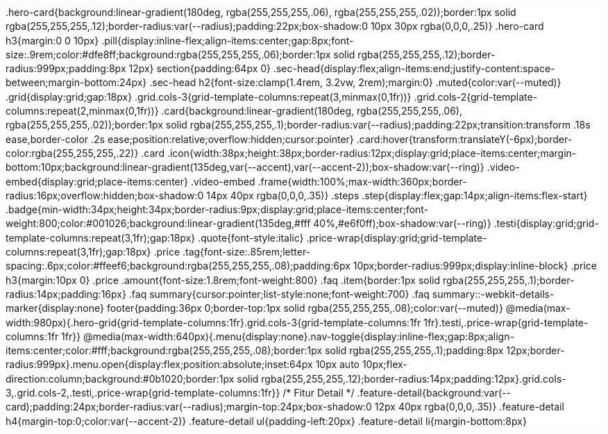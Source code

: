 .hero-card{background:linear-gradient(180deg, rgba(255,255,255,.06), rgba(255,255,255,.02));border:1px solid rgba(255,255,255,.12);border-radius:var(--radius);padding:22px;box-shadow:0 10px 30px rgba(0,0,0,.25)}
.hero-card h3{margin:0 0 10px}
.pill{display:inline-flex;align-items:center;gap:8px;font-size:.9rem;color:#dfe8ff;background:rgba(255,255,255,.06);border:1px solid rgba(255,255,255,.12);border-radius:999px;padding:8px 12px}
section{padding:64px 0}
.sec-head{display:flex;align-items:end;justify-content:space-between;margin-bottom:24px}
.sec-head h2{font-size:clamp(1.4rem, 3.2vw, 2rem);margin:0}
.muted{color:var(--muted)}
.grid{display:grid;gap:18px}
.grid.cols-3{grid-template-columns:repeat(3,minmax(0,1fr))}
.grid.cols-2{grid-template-columns:repeat(2,minmax(0,1fr))}
.card{background:linear-gradient(180deg, rgba(255,255,255,.06), rgba(255,255,255,.02));border:1px solid rgba(255,255,255,.1);border-radius:var(--radius);padding:22px;transition:transform .18s ease,border-color .2s ease;position:relative;overflow:hidden;cursor:pointer}
.card:hover{transform:translateY(-6px);border-color:rgba(255,255,255,.22)}
.card .icon{width:38px;height:38px;border-radius:12px;display:grid;place-items:center;margin-bottom:10px;background:linear-gradient(135deg,var(--accent),var(--accent-2));box-shadow:var(--ring)}
.video-embed{display:grid;place-items:center}
.video-embed .frame{width:100%;max-width:360px;border-radius:16px;overflow:hidden;box-shadow:0 14px 40px rgba(0,0,0,.35)}
.steps .step{display:flex;gap:14px;align-items:flex-start}
.badge{min-width:34px;height:34px;border-radius:9px;display:grid;place-items:center;font-weight:800;color:#001026;background:linear-gradient(135deg,#fff 40%,#e6f0ff);box-shadow:var(--ring)}
.testi{display:grid;grid-template-columns:repeat(3,1fr);gap:18px}
.quote{font-style:italic}
.price-wrap{display:grid;grid-template-columns:repeat(3,1fr);gap:18px}
.price .tag{font-size:.85rem;letter-spacing:.6px;color:#ffeef6;background:rgba(255,255,255,.08);padding:6px 10px;border-radius:999px;display:inline-block}
.price h3{margin:10px 0}
.price .amount{font-size:1.8rem;font-weight:800}
.faq .item{border:1px solid rgba(255,255,255,.1);border-radius:14px;padding:16px}
.faq summary{cursor:pointer;list-style:none;font-weight:700}
.faq summary::-webkit-details-marker{display:none}
footer{padding:36px 0;border-top:1px solid rgba(255,255,255,.08);color:var(--muted)}
@media(max-width:980px){.hero-grid{grid-template-columns:1fr}.grid.cols-3{grid-template-columns:1fr 1fr}.testi,.price-wrap{grid-template-columns:1fr 1fr}}
@media(max-width:640px){.menu{display:none}.nav-toggle{display:inline-flex;gap:8px;align-items:center;color:#fff;background:rgba(255,255,255,.08);border:1px solid rgba(255,255,255,.1);padding:8px 12px;border-radius:999px}.menu.open{display:flex;position:absolute;inset:64px 10px auto 10px;flex-direction:column;background:#0b1020;border:1px solid rgba(255,255,255,.12);border-radius:14px;padding:12px}.grid.cols-3,.grid.cols-2,.testi,.price-wrap{grid-template-columns:1fr}}
/* Fitur Detail */
.feature-detail{background:var(--card);padding:24px;border-radius:var(--radius);margin-top:24px;box-shadow:0 12px 40px rgba(0,0,0,.35)}
.feature-detail h4{margin-top:0;color:var(--accent-2)}
.feature-detail ul{padding-left:20px}
.feature-detail li{margin-bottom:8px}
</style>
</head>
<body>
